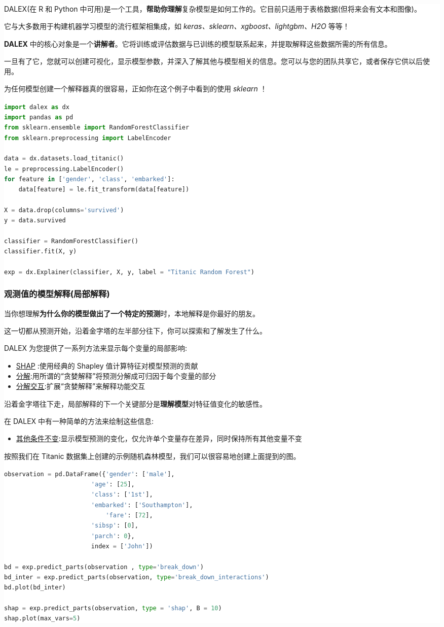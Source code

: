 DALEX(在 R 和 Python 中可用)是一个工具，**帮助你理解**复杂模型是如何工作的。它目前只适用于表格数据(但将来会有文本和图像)。

它与大多数用于构建机器学习模型的流行框架相集成，如 *keras、sklearn、xgboost、lightgbm、H2O* 等等！

**DALEX** 中的核心对象是一个**讲解者**。它将训练或评估数据与已训练的模型联系起来，并提取解释这些数据所需的所有信息。

一旦有了它，您就可以创建可视化，显示模型参数，并深入了解其他与模型相关的信息。您可以与您的团队共享它，或者保存它供以后使用。

为任何模型创建一个解释器真的很容易，正如你在这个例子中看到的使用 *sklearn* ！

```py
import dalex as dx
import pandas as pd
from sklearn.ensemble import RandomForestClassifier
from sklearn.preprocessing import LabelEncoder

data = dx.datasets.load_titanic()
le = preprocessing.LabelEncoder()
for feature in ['gender', 'class', 'embarked']:
	data[feature] = le.fit_transform(data[feature])

X = data.drop(columns='survived')
y = data.survived

classifier = RandomForestClassifier()
classifier.fit(X, y)

exp = dx.Explainer(classifier, X, y, label = "Titanic Random Forest")
```

### **观测值的模型解释(局部解释)**

当你想理解**为什么你的模型做出了一个特定的预测**时，本地解释是你最好的朋友。

这一切都从预测开始，沿着金字塔的左半部分往下，你可以探索和了解发生了什么。

DALEX 为您提供了一系列方法来显示每个变量的局部影响:

*   [SHAP](https://web.archive.org/web/20221031152438/https://github.com/slundberg/shap) :使用经典的 Shapley 值计算特征对模型预测的贡献
*   [分解](https://web.archive.org/web/20221031152438/https://pbiecek.github.io/breakDown/):用所谓的“贪婪解释”将预测分解成可归因于每个变量的部分
*   [分解交互](https://web.archive.org/web/20221031152438/https://pbiecek.github.io/breakDown/reference/break_down.html):扩展“贪婪解释”来解释功能交互

沿着金字塔往下走，局部解释的下一个关键部分是**理解模型**对特征值变化的敏感性。

在 DALEX 中有一种简单的方法来绘制这些信息:

*   [其他条件不变](https://web.archive.org/web/20221031152438/https://github.com/pbiecek/ceterisParibus):显示模型预测的变化，仅允许单个变量存在差异，同时保持所有其他变量不变

按照我们在 Titanic 数据集上创建的示例随机森林模型，我们可以很容易地创建上面提到的图。

```py
observation = pd.DataFrame({'gender': ['male'],
                   	    'age': [25],
                   	    'class': ['1st'],
                   	    'embarked': ['Southampton'],
                       	    'fare': [72],
                   	    'sibsp': [0],
                   	    'parch': 0},
                  	    index = ['John'])

bd = exp.predict_parts(observation , type='break_down')
bd_inter = exp.predict_parts(observation, type='break_down_interactions')
bd.plot(bd_inter)

shap = exp.predict_parts(observation, type = 'shap', B = 10)
shap.plot(max_vars=5)
```